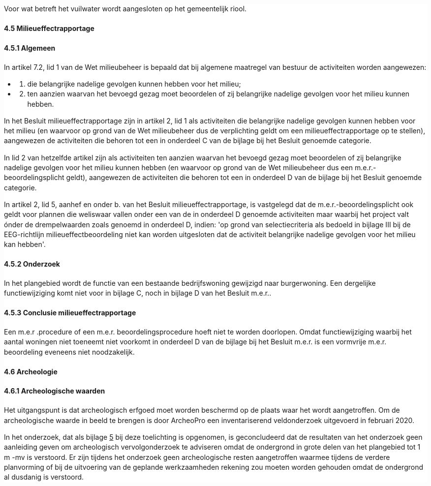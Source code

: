 Voor wat betreft het vuilwater wordt aangesloten op het gemeentelijk riool.

#### **4.5 Milieueffectrapportage**

#### 4.5.1 Algemeen

In artikel 7.2, lid 1 van de Wet milieubeheer is bepaald dat bij algemene maatregel van bestuur de activiteiten worden aangewezen:

- 1. die belangrijke nadelige gevolgen kunnen hebben voor het milieu;
- 2. ten aanzien waarvan het bevoegd gezag moet beoordelen of zij belangrijke nadelige gevolgen voor het milieu kunnen hebben.

In het Besluit milieueffectrapportage zijn in artikel 2, lid 1 als activiteiten die belangrijke nadelige gevolgen kunnen hebben voor het milieu (en waarvoor op grond van de Wet milieubeheer dus de verplichting geldt om een milieueffectrapportage op te stellen), aangewezen de activiteiten die behoren tot een in onderdeel C van de bijlage bij het Besluit genoemde categorie.

In lid 2 van hetzelfde artikel zijn als activiteiten ten aanzien waarvan het bevoegd gezag moet beoordelen of zij belangrijke nadelige gevolgen voor het milieu kunnen hebben (en waarvoor op grond van de Wet milieubeheer dus een m.e.r.-beoordelingsplicht geldt), aangewezen de activiteiten die behoren tot een in onderdeel D van de bijlage bij het Besluit genoemde categorie.

In artikel 2, lid 5, aanhef en onder b. van het Besluit milieueffectrapportage, is vastgelegd dat de m.e.r.-beoordelingsplicht ook geldt voor plannen die weliswaar vallen onder een van de in onderdeel D genoemde activiteiten maar waarbij het project valt ónder de drempelwaarden zoals genoemd in onderdeel D, indien: 'op grond van selectiecriteria als bedoeld in bijlage III bij de EEG-richtlijn milieueffectbeoordeling niet kan worden uitgesloten dat de activiteit belangrijke nadelige gevolgen voor het milieu kan hebben'.

#### 4.5.2 Onderzoek

In het plangebied wordt de functie van een bestaande bedrijfswoning gewijzigd naar burgerwoning. Een dergelijke functiewijziging komt niet voor in bijlage C, noch in bijlage D van het Besluit m.e.r..

#### 4.5.3 Conclusie milieueffectrapportage

Een m.e.r .procedure of een m.e.r. beoordelingsprocedure hoeft niet te worden doorlopen. Omdat functiewijziging waarbij het aantal woningen niet toeneemt niet voorkomt in onderdeel D van de bijlage bij het Besluit m.e.r. is een vormvrije m.e.r. beoordeling eveneens niet noodzakelijk.

#### **4.6 Archeologie**

#### 4.6.1 Archeologische waarden

Het uitgangspunt is dat archeologisch erfgoed moet worden beschermd op de plaats waar het wordt aangetroffen. Om de archeologische waarde in beeld te brengen is door ArcheoPro een inventariserend veldonderzoek uitgevoerd in februari 2020.

In het onderzoek, dat als bijlage [5](#page-5-2) bij deze toelichting is opgenomen, is geconcludeerd dat de resultaten van het onderzoek geen aanleiding geven om archeologisch vervolgonderzoek te adviseren omdat de ondergrond in grote delen van het plangebied tot 1 m -mv is verstoord. Er zijn tijdens het onderzoek geen archeologische resten aangetroffen waarmee tijdens de verdere planvorming of bij de uitvoering van de geplande werkzaamheden rekening zou moeten worden gehouden omdat de ondergrond al dusdanig is verstoord.
